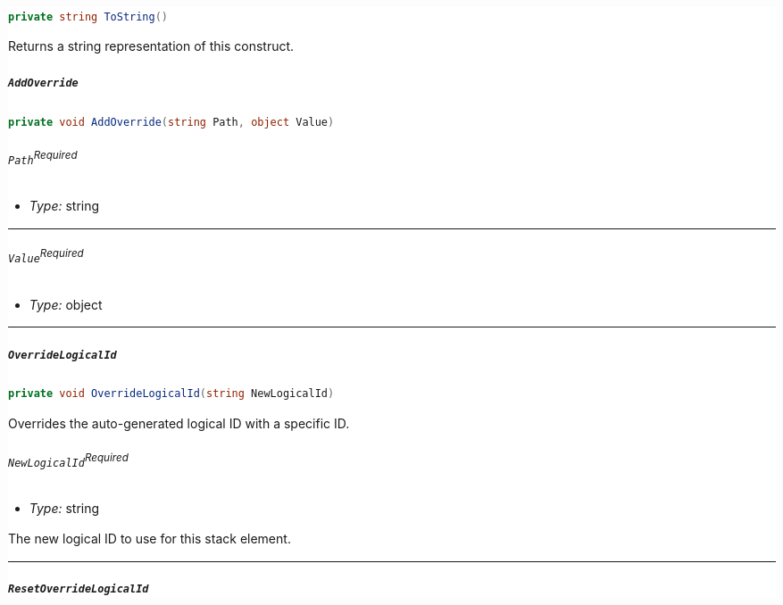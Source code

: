 ```csharp
private string ToString()
```

Returns a string representation of this construct.

##### `AddOverride` <a name="AddOverride" id="rhizo-co-terraform-provider-oci.identityDomainsSocialIdentityProvider.IdentityDomainsSocialIdentityProvider.addOverride"></a>

```csharp
private void AddOverride(string Path, object Value)
```

###### `Path`<sup>Required</sup> <a name="Path" id="rhizo-co-terraform-provider-oci.identityDomainsSocialIdentityProvider.IdentityDomainsSocialIdentityProvider.addOverride.parameter.path"></a>

- *Type:* string

---

###### `Value`<sup>Required</sup> <a name="Value" id="rhizo-co-terraform-provider-oci.identityDomainsSocialIdentityProvider.IdentityDomainsSocialIdentityProvider.addOverride.parameter.value"></a>

- *Type:* object

---

##### `OverrideLogicalId` <a name="OverrideLogicalId" id="rhizo-co-terraform-provider-oci.identityDomainsSocialIdentityProvider.IdentityDomainsSocialIdentityProvider.overrideLogicalId"></a>

```csharp
private void OverrideLogicalId(string NewLogicalId)
```

Overrides the auto-generated logical ID with a specific ID.

###### `NewLogicalId`<sup>Required</sup> <a name="NewLogicalId" id="rhizo-co-terraform-provider-oci.identityDomainsSocialIdentityProvider.IdentityDomainsSocialIdentityProvider.overrideLogicalId.parameter.newLogicalId"></a>

- *Type:* string

The new logical ID to use for this stack element.

---

##### `ResetOverrideLogicalId` <a name="ResetOverrideLogicalId" id="rhizo-co-terraform-provider-oci.identityDomainsSocialIdentityProvider.IdentityDomainsSocialIdentityProvider.resetOverrideLogicalId"></a>

